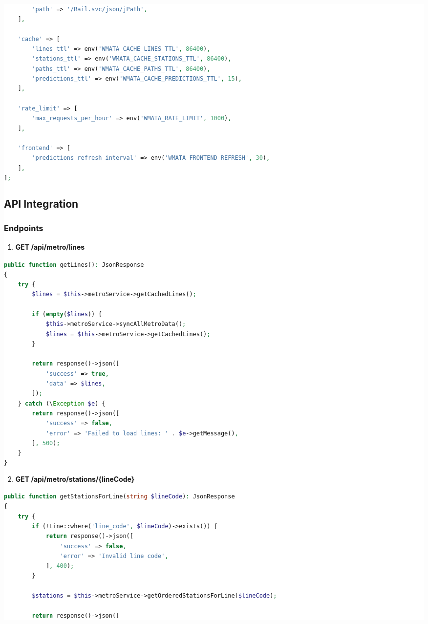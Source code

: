 ```php
        'path' => '/Rail.svc/json/jPath',
    ],
    
    'cache' => [
        'lines_ttl' => env('WMATA_CACHE_LINES_TTL', 86400),
        'stations_ttl' => env('WMATA_CACHE_STATIONS_TTL', 86400),
        'paths_ttl' => env('WMATA_CACHE_PATHS_TTL', 86400),
        'predictions_ttl' => env('WMATA_CACHE_PREDICTIONS_TTL', 15),
    ],
    
    'rate_limit' => [
        'max_requests_per_hour' => env('WMATA_RATE_LIMIT', 1000),
    ],
    
    'frontend' => [
        'predictions_refresh_interval' => env('WMATA_FRONTEND_REFRESH', 30),
    ],
];
```

## API Integration

### Endpoints

1. **GET /api/metro/lines**
```php
public function getLines(): JsonResponse
{
    try {
        $lines = $this->metroService->getCachedLines();
        
        if (empty($lines)) {
            $this->metroService->syncAllMetroData();
            $lines = $this->metroService->getCachedLines();
        }

        return response()->json([
            'success' => true,
            'data' => $lines,
        ]);
    } catch (\Exception $e) {
        return response()->json([
            'success' => false,
            'error' => 'Failed to load lines: ' . $e->getMessage(),
        ], 500);
    }
}
```

2. **GET /api/metro/stations/{lineCode}**
```php
public function getStationsForLine(string $lineCode): JsonResponse
{
    try {
        if (!Line::where('line_code', $lineCode)->exists()) {
            return response()->json([
                'success' => false,
                'error' => 'Invalid line code',
            ], 400);
        }

        $stations = $this->metroService->getOrderedStationsForLine($lineCode);

        return response()->json([
```